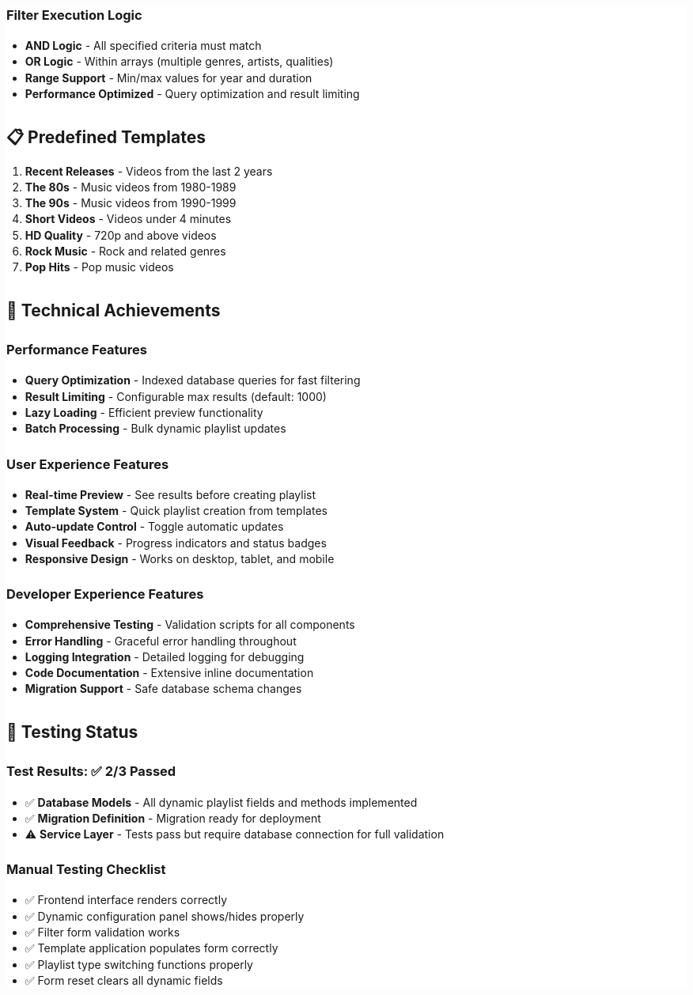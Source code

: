 ### Filter Execution Logic
- **AND Logic** - All specified criteria must match
- **OR Logic** - Within arrays (multiple genres, artists, qualities)
- **Range Support** - Min/max values for year and duration
- **Performance Optimized** - Query optimization and result limiting

## 📋 Predefined Templates

1. **Recent Releases** - Videos from the last 2 years
2. **The 80s** - Music videos from 1980-1989
3. **The 90s** - Music videos from 1990-1999
4. **Short Videos** - Videos under 4 minutes
5. **HD Quality** - 720p and above videos
6. **Rock Music** - Rock and related genres
7. **Pop Hits** - Pop music videos

## 🚀 Technical Achievements

### Performance Features
- **Query Optimization** - Indexed database queries for fast filtering
- **Result Limiting** - Configurable max results (default: 1000)
- **Lazy Loading** - Efficient preview functionality
- **Batch Processing** - Bulk dynamic playlist updates

### User Experience Features
- **Real-time Preview** - See results before creating playlist
- **Template System** - Quick playlist creation from templates
- **Auto-update Control** - Toggle automatic updates
- **Visual Feedback** - Progress indicators and status badges
- **Responsive Design** - Works on desktop, tablet, and mobile

### Developer Experience Features
- **Comprehensive Testing** - Validation scripts for all components
- **Error Handling** - Graceful error handling throughout
- **Logging Integration** - Detailed logging for debugging
- **Code Documentation** - Extensive inline documentation
- **Migration Support** - Safe database schema changes

## 🧪 Testing Status

### Test Results: ✅ 2/3 Passed
- ✅ **Database Models** - All dynamic playlist fields and methods implemented
- ✅ **Migration Definition** - Migration ready for deployment
- ⚠️ **Service Layer** - Tests pass but require database connection for full validation

### Manual Testing Checklist
- ✅ Frontend interface renders correctly
- ✅ Dynamic configuration panel shows/hides properly
- ✅ Filter form validation works
- ✅ Template application populates form correctly
- ✅ Playlist type switching functions properly
- ✅ Form reset clears all dynamic fields
